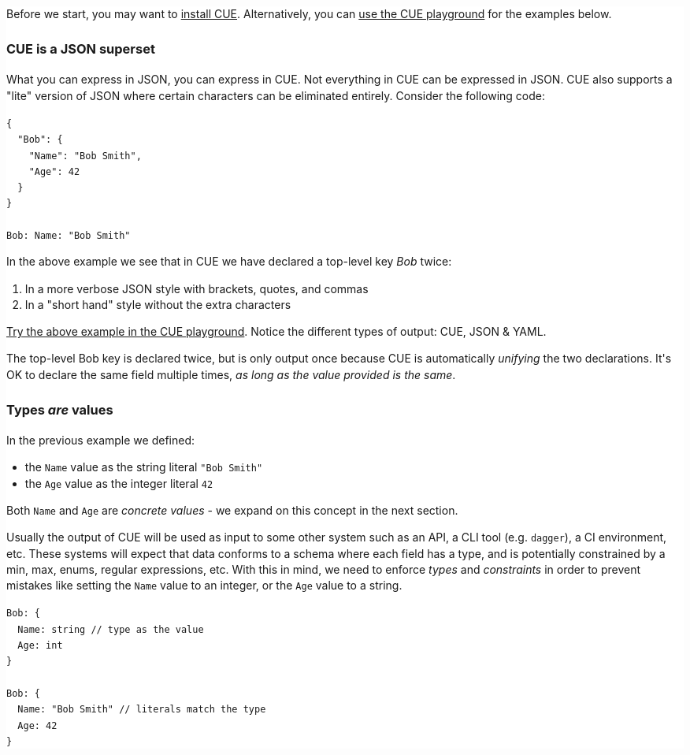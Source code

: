 Before we start, you may want to [install CUE](https://github.com/cue-lang/cue#download-and-install).
Alternatively, you can [use the CUE playground](https://cuelang.org/play/) for the examples below.

### CUE is a JSON superset

What you can express in JSON, you can express in CUE.
Not everything in CUE can be expressed in JSON.
CUE also supports a "lite" version of JSON where certain characters can be eliminated entirely.
Consider the following code:

```cue
{
  "Bob": {
    "Name": "Bob Smith",
    "Age": 42
  }
}

Bob: Name: "Bob Smith"
```

In the above example we see that in CUE we have declared a top-level key _Bob_ twice:

1. In a more verbose JSON style with brackets, quotes, and commas
2. In a "short hand" style without the extra characters

[Try the above example in the CUE playground](https://cuelang.org/play/?id=qXGPCDqQdtp#cue@export@yaml).
Notice the different types of output: CUE, JSON & YAML.

The top-level Bob key is declared twice, but is only output once because CUE is automatically _unifying_ the two declarations.
It's OK to declare the same field multiple times, _as long as the value provided is the same_.

### Types _are_ values

In the previous example we defined:

- the `Name` value as the string literal `"Bob Smith"`
- the `Age` value as the integer literal `42`

Both `Name` and `Age` are _concrete values_ - we expand on this concept in the next section.

Usually the output of CUE will be used as input to some other system such as an API, a CLI tool (e.g. `dagger`), a CI environment, etc.
These systems will expect that data conforms to a schema where each field has a type, and is potentially constrained by a min, max, enums, regular expressions, etc.
With this in mind, we need to enforce _types_ and _constraints_ in order to prevent mistakes like setting the `Name` value to an integer, or the `Age` value to a string.

```cue
Bob: {
  Name: string // type as the value
  Age: int
}

Bob: {
  Name: "Bob Smith" // literals match the type
  Age: 42
}
```
